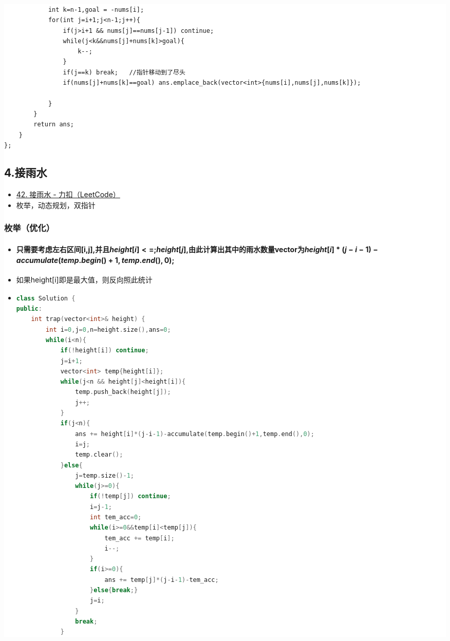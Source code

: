   ```
              int k=n-1,goal = -nums[i];
              for(int j=i+1;j<n-1;j++){
                  if(j>i+1 && nums[j]==nums[j-1]) continue;
                  while(j<k&&nums[j]+nums[k]>goal){
                      k--;
                  }
                  if(j==k) break;   //指针移动到了尽头
                  if(nums[j]+nums[k]==goal) ans.emplace_back(vector<int>{nums[i],nums[j],nums[k]});
  
              }
          }
          return ans;
      }
  };
  
  ```

## 4.接雨水

- [42. 接雨水 - 力扣（LeetCode）](https://leetcode.cn/problems/trapping-rain-water/?envType=study-plan-v2&envId=top-100-liked)
- 枚举，动态规划，双指针

### 枚举（优化）

- #### 只需要考虑左右区间[i,j],并且$height[i]<=;height[j]$,由此计算出其中的雨水数量vector<int>为$height[i]*(j-i-1)-accumulate(temp.begin()+1,temp.end(),0);$ 

- 如果height[i]即是最大值，则反向照此统计

- ```c++
  class Solution {
  public:
      int trap(vector<int>& height) {
          int i=0,j=0,n=height.size(),ans=0;
          while(i<n){
              if(!height[i]) continue;
              j=i+1;
              vector<int> temp{height[i]};
              while(j<n && height[j]<height[i]){
                  temp.push_back(height[j]);
                  j++;
              }
              if(j<n){
                  ans += height[i]*(j-i-1)-accumulate(temp.begin()+1,temp.end(),0);
                  i=j;
                  temp.clear();
              }else{
                  j=temp.size()-1;
                  while(j>=0){
                      if(!temp[j]) continue;
                      i=j-1;
                      int tem_acc=0;
                      while(i>=0&&temp[i]<temp[j]){
                          tem_acc += temp[i];
                          i--;
                      }
                      if(i>=0){
                          ans += temp[j]*(j-i-1)-tem_acc;
                      }else{break;}
                      j=i;
                  }
                  break;
              }